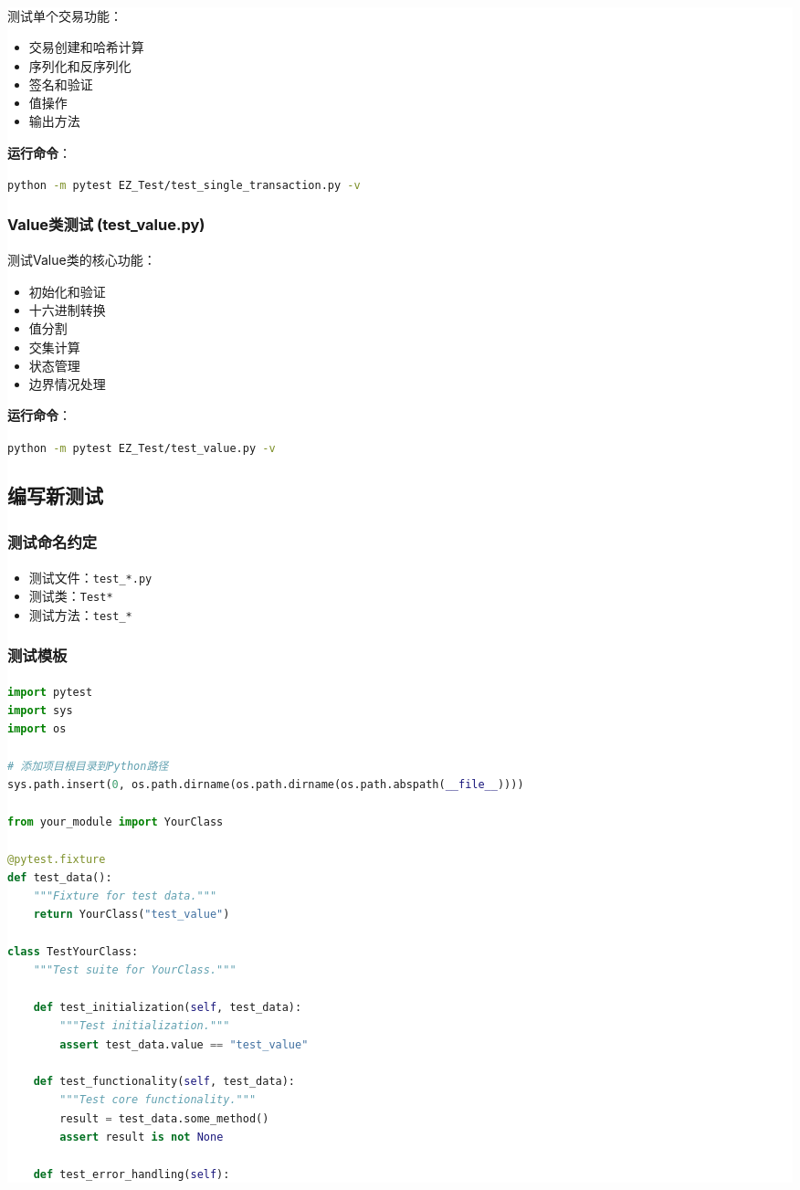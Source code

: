 测试单个交易功能：
- 交易创建和哈希计算
- 序列化和反序列化
- 签名和验证
- 值操作
- 输出方法

**运行命令**：
```bash
python -m pytest EZ_Test/test_single_transaction.py -v
```

### Value类测试 (test_value.py)

测试Value类的核心功能：
- 初始化和验证
- 十六进制转换
- 值分割
- 交集计算
- 状态管理
- 边界情况处理

**运行命令**：
```bash
python -m pytest EZ_Test/test_value.py -v
```

## 编写新测试

### 测试命名约定

- 测试文件：`test_*.py`
- 测试类：`Test*`
- 测试方法：`test_*`

### 测试模板

```python
import pytest
import sys
import os

# 添加项目根目录到Python路径
sys.path.insert(0, os.path.dirname(os.path.dirname(os.path.abspath(__file__))))

from your_module import YourClass

@pytest.fixture
def test_data():
    """Fixture for test data."""
    return YourClass("test_value")

class TestYourClass:
    """Test suite for YourClass."""
    
    def test_initialization(self, test_data):
        """Test initialization."""
        assert test_data.value == "test_value"
    
    def test_functionality(self, test_data):
        """Test core functionality."""
        result = test_data.some_method()
        assert result is not None
    
    def test_error_handling(self):
```